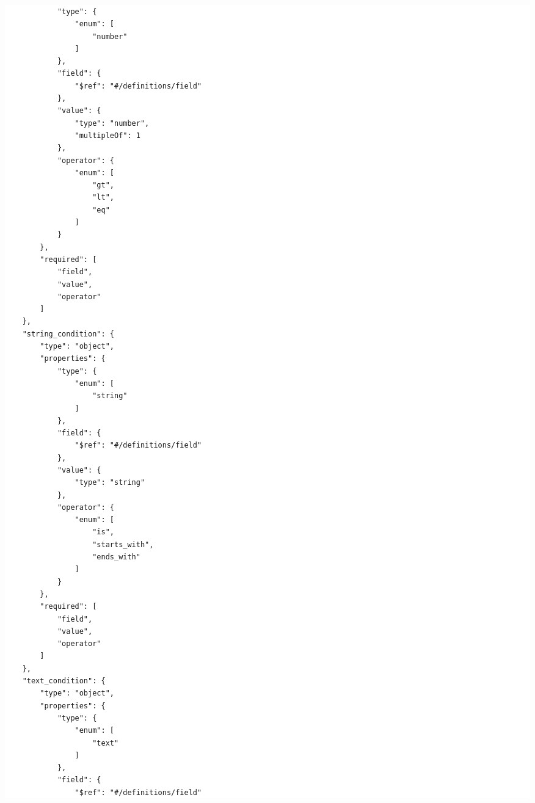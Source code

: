                "type": {
                    "enum": [
                        "number"
                    ]
                },
                "field": {
                    "$ref": "#/definitions/field"
                },
                "value": {
                    "type": "number",
                    "multipleOf": 1
                },
                "operator": {
                    "enum": [
                        "gt",
                        "lt",
                        "eq"
                    ]
                }
            },
            "required": [
                "field",
                "value",
                "operator"
            ]
        },
        "string_condition": {
            "type": "object",
            "properties": {
                "type": {
                    "enum": [
                        "string"
                    ]
                },
                "field": {
                    "$ref": "#/definitions/field"
                },
                "value": {
                    "type": "string"
                },
                "operator": {
                    "enum": [
                        "is",
                        "starts_with",
                        "ends_with"
                    ]
                }
            },
            "required": [
                "field",
                "value",
                "operator"
            ]
        },
        "text_condition": {
            "type": "object",
            "properties": {
                "type": {
                    "enum": [
                        "text"
                    ]
                },
                "field": {
                    "$ref": "#/definitions/field"